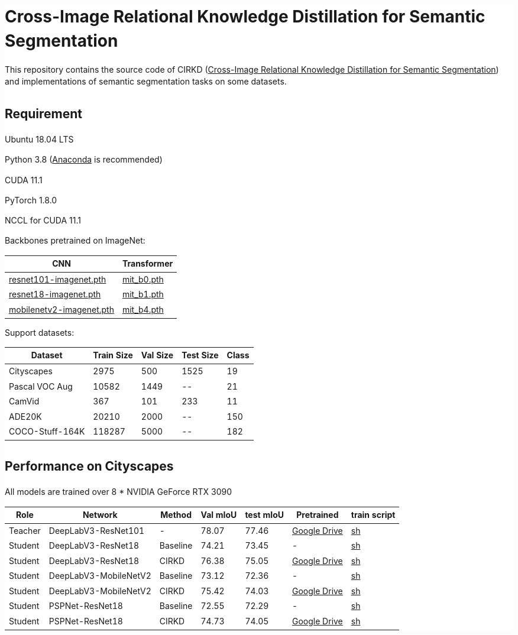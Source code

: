 #  Cross-Image Relational Knowledge Distillation for Semantic Segmentation

This repository contains the source code of CIRKD ([Cross-Image Relational Knowledge Distillation for Semantic Segmentation](https://arxiv.org/pdf/2204.06986.pdf)) and implementations of semantic segmentation tasks on some datasets.



## Requirement


Ubuntu 18.04 LTS

Python 3.8 ([Anaconda](https://www.anaconda.com/) is recommended)

CUDA 11.1

PyTorch 1.8.0

NCCL for CUDA 11.1

Backbones pretrained on ImageNet:

| CNN | Transformer |
| -- | -- |
|[resnet101-imagenet.pth](https://drive.google.com/file/d/1V8-E4wm2VMsfnNiczSIDoSM7JJBMARkP/view?usp=sharing)| [mit_b0.pth](https://pan.baidu.com/s/1Figp042rc9VNtPc_fkNW3g?pwd=swor )|
|[resnet18-imagenet.pth](https://drive.google.com/file/d/1_i0n3ZePtQuh66uQIftiSwN7QAUlFb8_/view?usp=sharing) | [mit_b1.pth](https://pan.baidu.com/s/1OUblLHQbq18DvXGzRU58jA?pwd=03yb)|
|[mobilenetv2-imagenet.pth](https://drive.google.com/file/d/12EDZjDSCuIpxPv-dkk1vrxA7ka0b0Yjv/view?usp=sharing) | [mit_b4.pth](https://pan.baidu.com/s/1j8pXjZZ-YSi2JXpsaQSSTQ?pwd=cvpd )|


Support datasets:

| Dataset | Train Size | Val Size | Test Size | Class |
| -- | -- | -- |-- |-- |
| Cityscapes | 2975 | 500 | 1525 |19|
| Pascal VOC Aug | 10582 | 1449 | -- | 21 |
| CamVid | 367 | 101 | 233 | 11 |
| ADE20K | 20210 | 2000 | -- | 150 |
| COCO-Stuff-164K | 118287 | 5000 |-- | 182 |

## Performance on Cityscapes

All models are trained over 8 * NVIDIA GeForce RTX 3090

| Role | Network |Method | Val mIoU|test mIoU|Pretrained |train script |
| -- | -- | -- |-- |-- |-- |-- |
|  Teacher | DeepLabV3-ResNet101|-|78.07 |77.46 |[Google Drive](https://drive.google.com/file/d/1zUdhYPYCDCclWU3Wo7GbbTlM8ibQ_UC1/view?usp=sharing) |[sh](https://github.com/winycg/CIRKD/tree/main/train_scripts/train_baseline/citys/deeplabv3_res101.sh)|
| Student| DeepLabV3-ResNet18|Baseline| 74.21 | 73.45|- |[sh](https://github.com/winycg/CIRKD/tree/main/train_scripts/train_baseline/deeplabv3_res18.sh)|
| Student| DeepLabV3-ResNet18|CIRKD| 76.38 |75.05|[Google Drive](https://drive.google.com/file/d/1ebP28XJWJNDbU9OmnfT7x2JJWHWaDFMi/view?usp=sharing) |[sh](https://github.com/winycg/CIRKD/tree/main/train_scripts/train_cirkd/citys/deeplabv3_res18.sh)|
| Student| DeepLabV3-MobileNetV2|Baseline|73.12|72.36|- |[sh](https://github.com/winycg/CIRKD/tree/main/train_scripts/train_baseline/citys/deeplabv3_mbv2.sh)|
| Student| DeepLabV3-MobileNetV2|CIRKD|75.42|74.03|[Google Drive](https://drive.google.com/file/d/1iw8GXxj612C_nRtBdS72kgIZ5nYOU1Ys/view?usp=sharing) |[sh](https://github.com/winycg/CIRKD/tree/main/train_scripts/train_cirkd/citys/deeplabv3_mbv2.sh)|
| Student| PSPNet-ResNet18|Baseline|72.55|72.29|- |[sh](https://github.com/winycg/CIRKD/tree/main/train_scripts/train_baseline/citys/pspnet_res18.sh)|
| Student| PSPNet-ResNet18|CIRKD|74.73|74.05|[Google Drive](https://drive.google.com/file/d/1zfpWVfzOpeVG7_WjeQPGB0rDl_XQX8ZG/view?usp=sharing) |[sh](https://github.com/winycg/CIRKD/tree/main/train_scripts/train_cirkd/citys/pspnet_res18.sh)|
